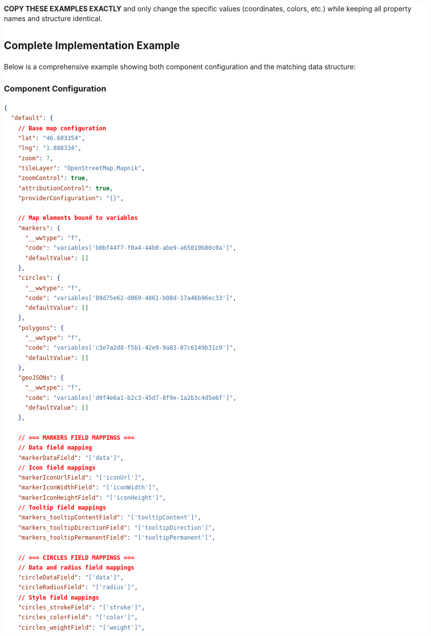 **COPY THESE EXAMPLES EXACTLY** and only change the specific values (coordinates, colors, etc.) while keeping all property names and structure identical.

## Complete Implementation Example

Below is a comprehensive example showing both component configuration and the matching data structure:

### Component Configuration

```json
{
  "default": {
    // Base map configuration
    "lat": "46.603354",
    "lng": "1.888334",
    "zoom": 7,
    "tileLayer": "OpenStreetMap.Mapnik",
    "zoomControl": true,
    "attributionControl": true,
    "providerConfiguration": "{}",

    // Map elements bound to variables
    "markers": {
      "__wwtype": "f",
      "code": "variables['b0bf44f7-f0a4-44b0-abe9-a65019b80c0a']",
      "defaultValue": []
    },
    "circles": {
      "__wwtype": "f",
      "code": "variables['89d75e62-d069-4861-b08d-17a46b96ec33']",
      "defaultValue": []
    },
    "polygons": {
      "__wwtype": "f",
      "code": "variables['c3e7a2d8-f5b1-42e9-9a83-87c6149b31c9']",
      "defaultValue": []
    },
    "geoJSONs": {
      "__wwtype": "f",
      "code": "variables['d9f4e6a1-b2c3-45d7-8f9e-1a2b3c4d5e6f']",
      "defaultValue": []
    },

    // === MARKERS FIELD MAPPINGS ===
    // Data field mapping
    "markerDataField": "['data']",
    // Icon field mappings
    "markerIconUrlField": "['iconUrl']",
    "markerIconWidthField": "['iconWidth']",
    "markerIconHeightField": "['iconHeight']",
    // Tooltip field mappings
    "markers_tooltipContentField": "['tooltipContent']",
    "markers_tooltipDirectionField": "['tooltipDirection']",
    "markers_tooltipPermanentField": "['tooltipPermanent']",

    // === CIRCLES FIELD MAPPINGS ===
    // Data and radius field mappings
    "circleDataField": "['data']",
    "circleRadiusField": "['radius']",
    // Style field mappings
    "circles_strokeField": "['stroke']",
    "circles_colorField": "['color']",
    "circles_weightField": "['weight']",
```